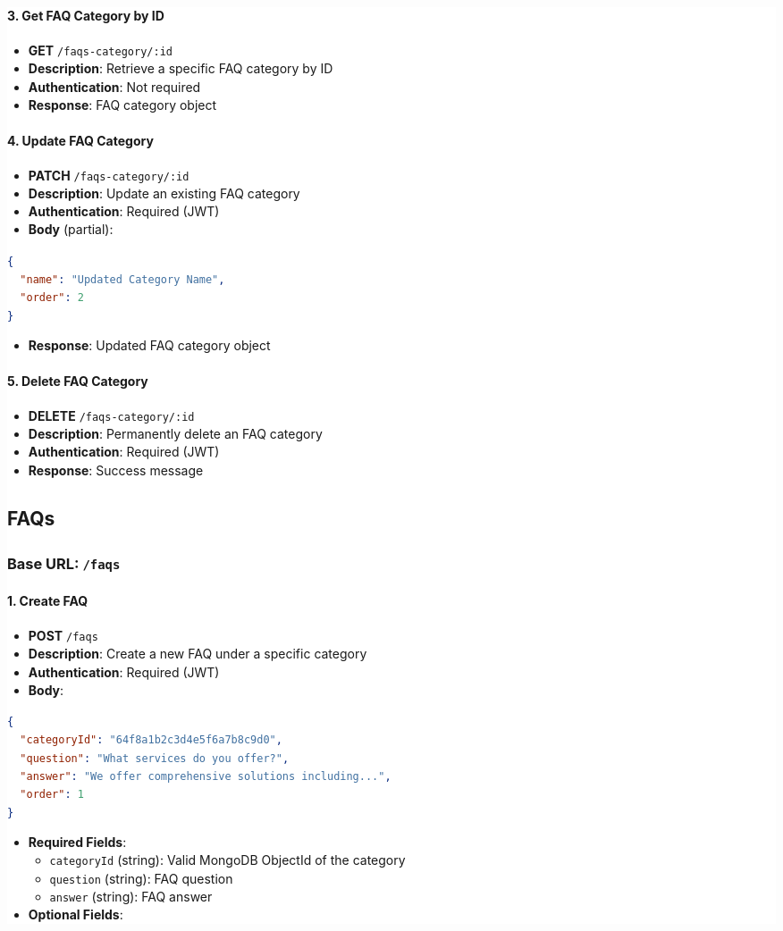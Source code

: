 #### 3. Get FAQ Category by ID

- **GET** `/faqs-category/:id`
- **Description**: Retrieve a specific FAQ category by ID
- **Authentication**: Not required
- **Response**: FAQ category object

#### 4. Update FAQ Category

- **PATCH** `/faqs-category/:id`
- **Description**: Update an existing FAQ category
- **Authentication**: Required (JWT)
- **Body** (partial):

```json
{
  "name": "Updated Category Name",
  "order": 2
}
```

- **Response**: Updated FAQ category object

#### 5. Delete FAQ Category

- **DELETE** `/faqs-category/:id`
- **Description**: Permanently delete an FAQ category
- **Authentication**: Required (JWT)
- **Response**: Success message

## FAQs

### Base URL: `/faqs`

#### 1. Create FAQ

- **POST** `/faqs`
- **Description**: Create a new FAQ under a specific category
- **Authentication**: Required (JWT)
- **Body**:

```json
{
  "categoryId": "64f8a1b2c3d4e5f6a7b8c9d0",
  "question": "What services do you offer?",
  "answer": "We offer comprehensive solutions including...",
  "order": 1
}
```

- **Required Fields**:
  - `categoryId` (string): Valid MongoDB ObjectId of the category
  - `question` (string): FAQ question
  - `answer` (string): FAQ answer
- **Optional Fields**:
